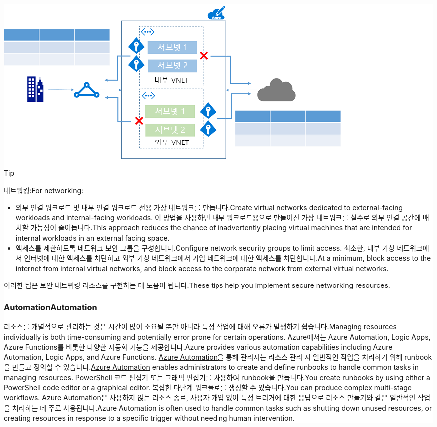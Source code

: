 ![핵심 네트워킹](./_images/core-network.png)

> [!TIP]
> <span data-ttu-id="0a82b-323">네트워킹:</span><span class="sxs-lookup"><span data-stu-id="0a82b-323">For networking:</span></span>
> * <span data-ttu-id="0a82b-324">외부 연결 워크로드 및 내부 연결 워크로드 전용 가상 네트워크를 만듭니다.</span><span class="sxs-lookup"><span data-stu-id="0a82b-324">Create virtual networks dedicated to external-facing workloads and internal-facing workloads.</span></span> <span data-ttu-id="0a82b-325">이 방법을 사용하면 내부 워크로드용으로 만들어진 가상 네트워크를 실수로 외부 연결 공간에 배치할 가능성이 줄어듭니다.</span><span class="sxs-lookup"><span data-stu-id="0a82b-325">This approach reduces the chance of inadvertently placing virtual machines that are intended for internal workloads in an external facing space.</span></span>
> * <span data-ttu-id="0a82b-326">액세스를 제한하도록 네트워크 보안 그룹을 구성합니다.</span><span class="sxs-lookup"><span data-stu-id="0a82b-326">Configure network security groups to limit access.</span></span> <span data-ttu-id="0a82b-327">최소한, 내부 가상 네트워크에서 인터넷에 대한 액세스를 차단하고 외부 가상 네트워크에서 기업 네트워크에 대한 액세스를 차단합니다.</span><span class="sxs-lookup"><span data-stu-id="0a82b-327">At a minimum, block access to the internet from internal virtual networks, and block access to the corporate network from external virtual networks.</span></span>
> 
> <span data-ttu-id="0a82b-328">이러한 팁은 보안 네트워킹 리소스를 구현하는 데 도움이 됩니다.</span><span class="sxs-lookup"><span data-stu-id="0a82b-328">These tips help you implement secure networking resources.</span></span>

### <a name="automation"></a><span data-ttu-id="0a82b-329">Automation</span><span class="sxs-lookup"><span data-stu-id="0a82b-329">Automation</span></span>
<span data-ttu-id="0a82b-330">리소스를 개별적으로 관리하는 것은 시간이 많이 소요될 뿐만 아니라 특정 작업에 대해 오류가 발생하기 쉽습니다.</span><span class="sxs-lookup"><span data-stu-id="0a82b-330">Managing resources individually is both time-consuming and potentially error prone for certain operations.</span></span> <span data-ttu-id="0a82b-331">Azure에서는 Azure Automation, Logic Apps, Azure Functions를 비롯한 다양한 자동화 기능을 제공합니다.</span><span class="sxs-lookup"><span data-stu-id="0a82b-331">Azure provides various automation capabilities including Azure Automation, Logic Apps, and Azure Functions.</span></span> <span data-ttu-id="0a82b-332">[Azure Automation](/azure/automation/automation-intro)을 통해 관리자는 리소스 관리 시 일반적인 작업을 처리하기 위해 runbook을 만들고 정의할 수 있습니다.</span><span class="sxs-lookup"><span data-stu-id="0a82b-332">[Azure Automation](/azure/automation/automation-intro) enables administrators to create and define runbooks to handle common tasks in managing resources.</span></span> <span data-ttu-id="0a82b-333">PowerShell 코드 편집기 또는 그래픽 편집기를 사용하여 runbook을 만듭니다.</span><span class="sxs-lookup"><span data-stu-id="0a82b-333">You create runbooks by using either a PowerShell code editor or a graphical editor.</span></span> <span data-ttu-id="0a82b-334">복잡한 다단계 워크플로를 생성할 수 있습니다.</span><span class="sxs-lookup"><span data-stu-id="0a82b-334">You can produce complex multi-stage workflows.</span></span> <span data-ttu-id="0a82b-335">Azure Automation은 사용하지 않는 리소스 종료, 사용자 개입 없이 특정 트리거에 대한 응답으로 리소스 만들기와 같은 일반적인 작업을 처리하는 데 주로 사용됩니다.</span><span class="sxs-lookup"><span data-stu-id="0a82b-335">Azure Automation is often used to handle common tasks such as shutting down unused resources, or creating resources in response to a specific trigger without needing human intervention.</span></span>
